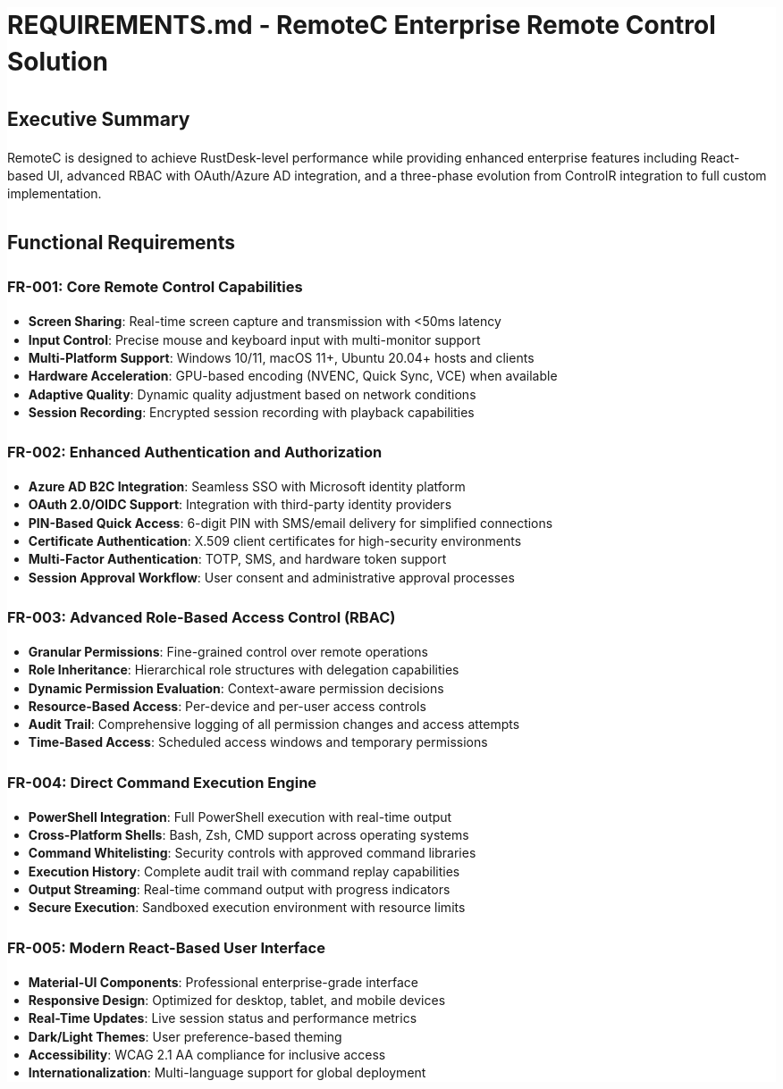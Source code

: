 # REQUIREMENTS.md - RemoteC Enterprise Remote Control Solution

## Executive Summary

RemoteC is designed to achieve RustDesk-level performance while providing enhanced enterprise features including React-based UI, advanced RBAC with OAuth/Azure AD integration, and a three-phase evolution from ControlR integration to full custom implementation.

## Functional Requirements

### FR-001: Core Remote Control Capabilities
- **Screen Sharing**: Real-time screen capture and transmission with <50ms latency
- **Input Control**: Precise mouse and keyboard input with multi-monitor support
- **Multi-Platform Support**: Windows 10/11, macOS 11+, Ubuntu 20.04+ hosts and clients
- **Hardware Acceleration**: GPU-based encoding (NVENC, Quick Sync, VCE) when available
- **Adaptive Quality**: Dynamic quality adjustment based on network conditions
- **Session Recording**: Encrypted session recording with playback capabilities

### FR-002: Enhanced Authentication and Authorization
- **Azure AD B2C Integration**: Seamless SSO with Microsoft identity platform
- **OAuth 2.0/OIDC Support**: Integration with third-party identity providers
- **PIN-Based Quick Access**: 6-digit PIN with SMS/email delivery for simplified connections
- **Certificate Authentication**: X.509 client certificates for high-security environments
- **Multi-Factor Authentication**: TOTP, SMS, and hardware token support
- **Session Approval Workflow**: User consent and administrative approval processes

### FR-003: Advanced Role-Based Access Control (RBAC)
- **Granular Permissions**: Fine-grained control over remote operations
- **Role Inheritance**: Hierarchical role structures with delegation capabilities
- **Dynamic Permission Evaluation**: Context-aware permission decisions
- **Resource-Based Access**: Per-device and per-user access controls
- **Audit Trail**: Comprehensive logging of all permission changes and access attempts
- **Time-Based Access**: Scheduled access windows and temporary permissions

### FR-004: Direct Command Execution Engine
- **PowerShell Integration**: Full PowerShell execution with real-time output
- **Cross-Platform Shells**: Bash, Zsh, CMD support across operating systems
- **Command Whitelisting**: Security controls with approved command libraries
- **Execution History**: Complete audit trail with command replay capabilities
- **Output Streaming**: Real-time command output with progress indicators
- **Secure Execution**: Sandboxed execution environment with resource limits

### FR-005: Modern React-Based User Interface
- **Material-UI Components**: Professional enterprise-grade interface
- **Responsive Design**: Optimized for desktop, tablet, and mobile devices
- **Real-Time Updates**: Live session status and performance metrics
- **Dark/Light Themes**: User preference-based theming
- **Accessibility**: WCAG 2.1 AA compliance for inclusive access
- **Internationalization**: Multi-language support for global deployment
